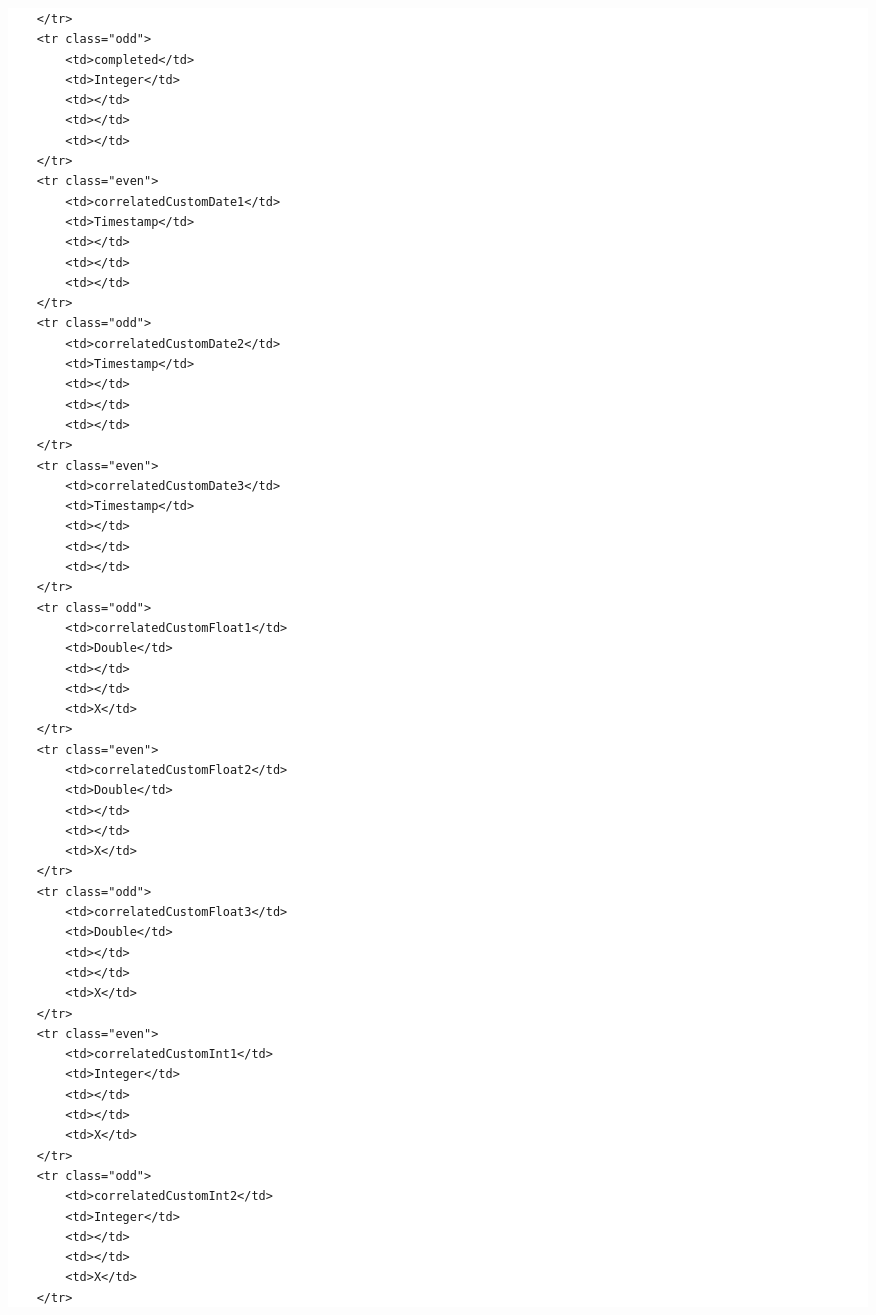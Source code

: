         </tr>
        <tr class="odd">
            <td>completed</td>
            <td>Integer</td>
            <td></td>
            <td></td>
            <td></td>
        </tr>
        <tr class="even">
            <td>correlatedCustomDate1</td>
            <td>Timestamp</td>
            <td></td>
            <td></td>
            <td></td>
        </tr>
        <tr class="odd">
            <td>correlatedCustomDate2</td>
            <td>Timestamp</td>
            <td></td>
            <td></td>
            <td></td>
        </tr>
        <tr class="even">
            <td>correlatedCustomDate3</td>
            <td>Timestamp</td>
            <td></td>
            <td></td>
            <td></td>
        </tr>
        <tr class="odd">
            <td>correlatedCustomFloat1</td>
            <td>Double</td>
            <td></td>
            <td></td>
            <td>X</td>
        </tr>
        <tr class="even">
            <td>correlatedCustomFloat2</td>
            <td>Double</td>
            <td></td>
            <td></td>
            <td>X</td>
        </tr>
        <tr class="odd">
            <td>correlatedCustomFloat3</td>
            <td>Double</td>
            <td></td>
            <td></td>
            <td>X</td>
        </tr>
        <tr class="even">
            <td>correlatedCustomInt1</td>
            <td>Integer</td>
            <td></td>
            <td></td>
            <td>X</td>
        </tr>
        <tr class="odd">
            <td>correlatedCustomInt2</td>
            <td>Integer</td>
            <td></td>
            <td></td>
            <td>X</td>
        </tr>
